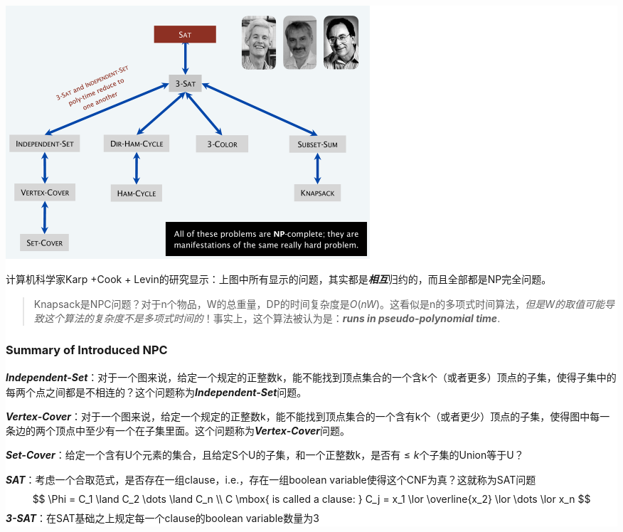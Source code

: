 <img src="img/304.png" alt="image" style="zoom:50%;" />

计算机科学家Karp +Cook + Levin的研究显示：上图中所有显示的问题，其实都是***相互***归约的，而且全部都是NP完全问题。

> Knapsack是NPC问题？对于n个物品，W的总重量，DP的时间复杂度是$O(nW)$。这看似是n的多项式时间算法，*但是W的取值可能导致这个算法的复杂度不是多项式时间的*！事实上，这个算法被认为是：***runs in pseudo-polynomial time***.

### Summary of Introduced NPC

***Independent-Set***：对于一个图来说，给定一个规定的正整数k，能不能找到顶点集合的一个含k个（或者更多）顶点的子集，使得子集中的每两个点之间都是不相连的？这个问题称为***Independent-Set***问题。

***Vertex-Cover***：对于一个图来说，给定一个规定的正整数k，能不能找到顶点集合的一个含有k个（或者更少）顶点的子集，使得图中每一条边的两个顶点中至少有一个在子集里面。这个问题称为***Vertex-Cover***问题。

***Set-Cover***：给定一个含有U个元素的集合，且给定S个U的子集，和一个正整数k，是否有$\leq k$个子集的Union等于U？

***SAT***：考虑一个合取范式，是否存在一组clause，i.e.，存在一组boolean variable使得这个CNF为真？这就称为SAT问题
$$
\Phi = C_1 \land C_2 \dots \land C_n \\
C \mbox{ is called a clause: } C_j = x_1 \lor \overline{x_2} \lor \dots \lor x_n
$$
***3-SAT***：在SAT基础之上规定每一个clause的boolean variable数量为3
